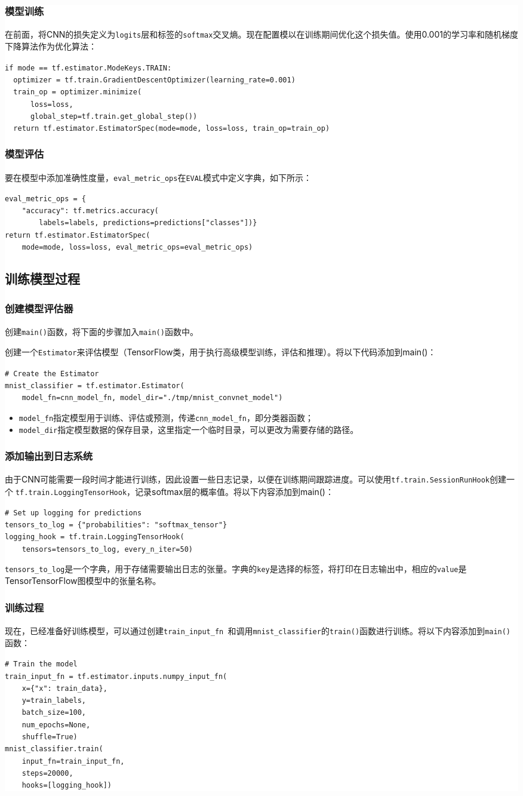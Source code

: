 ### 模型训练
在前面，将CNN的损失定义为`logits`层和标签的`softmax`交叉熵。现在配置模以在训练期间优化这个损失值。使用0.001的学习率和随机梯度下降算法作为优化算法：
```
if mode == tf.estimator.ModeKeys.TRAIN:
  optimizer = tf.train.GradientDescentOptimizer(learning_rate=0.001)
  train_op = optimizer.minimize(
      loss=loss,
      global_step=tf.train.get_global_step())
  return tf.estimator.EstimatorSpec(mode=mode, loss=loss, train_op=train_op)
```

### 模型评估
要在模型中添加准确性度量，`eval_metric_ops`在`EVAL`模式中定义字典，如下所示：
```
eval_metric_ops = {
    "accuracy": tf.metrics.accuracy(
        labels=labels, predictions=predictions["classes"])}
return tf.estimator.EstimatorSpec(
    mode=mode, loss=loss, eval_metric_ops=eval_metric_ops)
```



## 训练模型过程

### 创建模型评估器
创建`main()`函数，将下面的步骤加入`main()`函数中。

创建一个`Estimator`来评估模型（TensorFlow类，用于执行高级模型训练，评估和推理）。将以下代码添加到main()：

```
# Create the Estimator
mnist_classifier = tf.estimator.Estimator(
    model_fn=cnn_model_fn, model_dir="./tmp/mnist_convnet_model")
```

- `model_fn`指定模型用于训练、评估或预测，传递`cnn_model_fn`，即分类器函数；
- `model_dir`指定模型数据的保存目录，这里指定一个临时目录，可以更改为需要存储的路径。

### 添加输出到日志系统
由于CNN可能需要一段时间才能进行训练，因此设置一些日志记录，以便在训练期间跟踪进度。可以使用`tf.train.SessionRunHook`创建一个 `tf.train.LoggingTensorHook`，记录softmax层的概率值。将以下内容添加到main()：
```
# Set up logging for predictions
tensors_to_log = {"probabilities": "softmax_tensor"}
logging_hook = tf.train.LoggingTensorHook(
    tensors=tensors_to_log, every_n_iter=50)
```
`tensors_to_log`是一个字典，用于存储需要输出日志的张量。字典的`key`是选择的标签，将打印在日志输出中，相应的`value`是TensorTensorFlow图模型中的张量名称。

### 训练过程
现在，已经准备好训练模型，可以通过创建`train_input_fn `和调用`mnist_classifier`的`train()`函数进行训练。将以下内容添加到`main()`函数：
```
# Train the model
train_input_fn = tf.estimator.inputs.numpy_input_fn(
    x={"x": train_data},
    y=train_labels,
    batch_size=100,
    num_epochs=None,
    shuffle=True)
mnist_classifier.train(
    input_fn=train_input_fn,
    steps=20000,
    hooks=[logging_hook])
```
